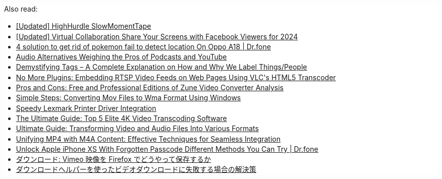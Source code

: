 <span class="atpl-alsoreadstyle">Also read:</span>
<div><ul>
<li><a href="https://desktop-recording.techidaily.com/updated-highhurdle-slowmomenttape/"><u>[Updated] HighHurdle SlowMomentTape</u></a></li>
<li><a href="https://facebook-clips.techidaily.com/updated-virtual-collaboration-share-your-screens-with-facebook-viewers-for-2024/"><u>[Updated] Virtual Collaboration Share Your Screens with Facebook Viewers for 2024</u></a></li>
<li><a href="https://android-pokemon-go.techidaily.com/4-solution-to-get-rid-of-pokemon-fail-to-detect-location-on-oppo-a18-drfone-by-drfone-virtual-android/"><u>4 solution to get rid of pokemon fail to detect location On Oppo A18 | Dr.fone</u></a></li>
<li><a href="https://extra-resources.techidaily.com/audio-alternatives-weighing-the-pros-of-podcasts-and-youtube/"><u>Audio Alternatives Weighing the Pros of Podcasts and YouTube</u></a></li>
<li><a href="https://techtrends.techidaily.com/demystifying-tags-a-complete-explanation-on-how-and-why-we-label-thingspeople/"><u>Demystifying Tags – A Complete Explanation on How and Why We Label Things/People</u></a></li>
<li><a href="https://win-updates.techidaily.com/no-more-plugins-embedding-rtsp-video-feeds-on-web-pages-using-vlcs-html5-transcoder/"><u>No More Plugins: Embedding RTSP Video Feeds on Web Pages Using VLC's HTML5 Transcoder</u></a></li>
<li><a href="https://win-updates.techidaily.com/pros-and-cons-free-and-professional-editions-of-zune-video-converter-analysis/"><u>Pros and Cons: Free and Professional Editions of Zune Video Converter Analysis</u></a></li>
<li><a href="https://win-updates.techidaily.com/simple-steps-converting-mov-files-to-wma-format-using-windows/"><u>Simple Steps: Converting Mov Files to Wma Format Using Windows</u></a></li>
<li><a href="https://driver-install.techidaily.com/speedy-lexmark-printer-driver-integration/"><u>Speedy Lexmark Printer Driver Integration</u></a></li>
<li><a href="https://win-updates.techidaily.com/the-ultimate-guide-top-5-elite-4k-video-transcoding-software/"><u>The Ultimate Guide: Top 5 Elite 4K Video Transcoding Software</u></a></li>
<li><a href="https://win-updates.techidaily.com/ultimate-guide-transforming-video-and-audio-files-into-various-formats/"><u>Ultimate Guide: Transforming Video and Audio Files Into Various Formats</u></a></li>
<li><a href="https://blog-min.techidaily.com/unifying-mp4-with-m4a-content-effective-techniques-for-seamless-integration/"><u>Unifying MP4 with M4A Content: Effective Techniques for Seamless Integration</u></a></li>
<li><a href="https://iphone-unlock.techidaily.com/unlock-apple-iphone-xs-with-forgotten-passcode-different-methods-you-can-try-drfone-by-drfone-ios/"><u>Unlock Apple iPhone XS With Forgotten Passcode Different Methods You Can Try | Dr.fone</u></a></li>
<li><a href="https://win-updates.techidaily.com/1726027350128-vimeo-firefox/"><u>ダウンロード: Vimeo 映像を Firefox でどうやって保存するか</u></a></li>
<li><a href="https://win-updates.techidaily.com/44oa44km44oz44ot44o844oj44oy44or44or44o844ks5l244gj44gf44ot44oh44kq44oa44km44oz44ot44o844oj44gr5asx5pwx44gz44kl5ac05zci44gu6kej5rg6562w/"><u>ダウンロードヘルパーを使ったビデオダウンロードに失敗する場合の解決策</u></a></li>
</ul></div>

